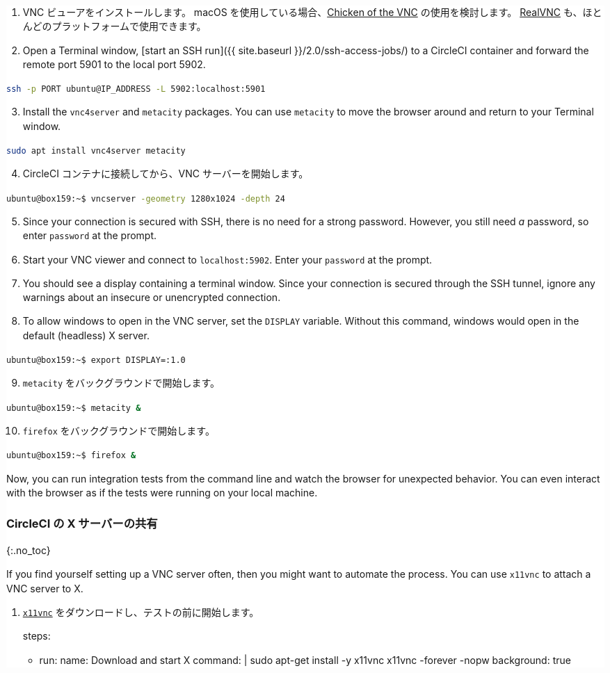 1. VNC ビューアをインストールします。 macOS を使用している場合、[Chicken of the VNC](http://sourceforge.net/projects/chicken/) の使用を検討します。 [RealVNC](http://www.realvnc.com/download/viewer/) も、ほとんどのプラットフォームで使用できます。

2. Open a Terminal window, [start an SSH run]({{ site.baseurl }}/2.0/ssh-access-jobs/) to a CircleCI container and forward the remote port 5901 to the local port 5902.

```bash
ssh -p PORT ubuntu@IP_ADDRESS -L 5902:localhost:5901
```

3. Install the `vnc4server` and `metacity` packages. You can use `metacity` to move the browser around and return to your Terminal window.

```bash
sudo apt install vnc4server metacity
```

4. CircleCI コンテナに接続してから、VNC サーバーを開始します。

```bash
ubuntu@box159:~$ vncserver -geometry 1280x1024 -depth 24
```

5. Since your connection is secured with SSH, there is no need for a strong password. However, you still need *a* password, so enter `password` at the prompt.

6. Start your VNC viewer and connect to `localhost:5902`. Enter your `password` at the prompt.

7. You should see a display containing a terminal window. Since your connection is secured through the SSH tunnel, ignore any warnings about an insecure or unencrypted connection.

8. To allow windows to open in the VNC server, set the `DISPLAY` variable. Without this command, windows would open in the default (headless) X server.

```bash
ubuntu@box159:~$ export DISPLAY=:1.0
```

9. `metacity` をバックグラウンドで開始します。

```bash
ubuntu@box159:~$ metacity &
```

10. `firefox` をバックグラウンドで開始します。

```bash
ubuntu@box159:~$ firefox &
```

Now, you can run integration tests from the command line and watch the browser for unexpected behavior. You can even interact with the browser as if the tests were running on your local machine.

### CircleCI の X サーバーの共有
{:.no_toc}

If you find yourself setting up a VNC server often, then you might want to automate the process. You can use `x11vnc` to attach a VNC server to X.

1. [`x11vnc`](http://www.karlrunge.com/x11vnc/index.html) をダウンロードし、テストの前に開始します。

    steps:
      - run:
          name: Download and start X
          command: |
            sudo apt-get install -y x11vnc
            x11vnc -forever -nopw
          background: true
    